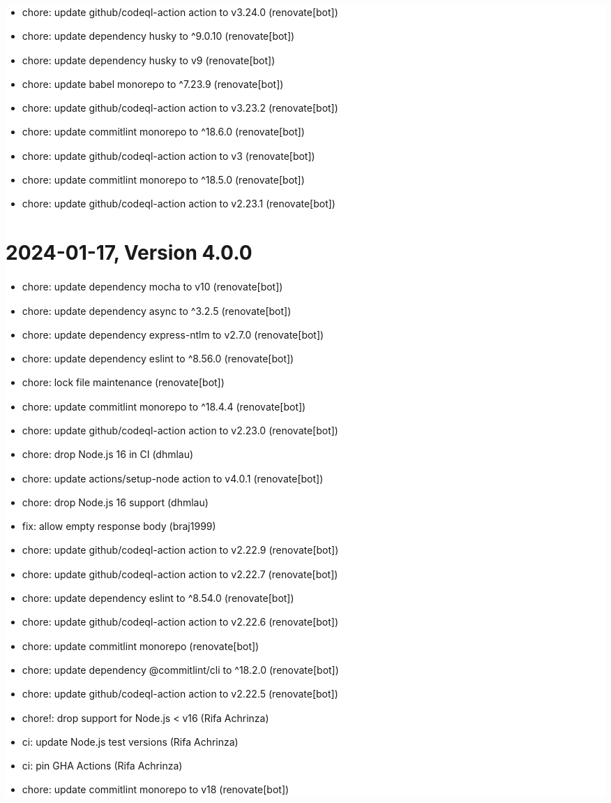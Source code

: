  * chore: update github/codeql-action action to v3.24.0 (renovate[bot])

 * chore: update dependency husky to ^9.0.10 (renovate[bot])

 * chore: update dependency husky to v9 (renovate[bot])

 * chore: update babel monorepo to ^7.23.9 (renovate[bot])

 * chore: update github/codeql-action action to v3.23.2 (renovate[bot])

 * chore: update commitlint monorepo to ^18.6.0 (renovate[bot])

 * chore: update github/codeql-action action to v3 (renovate[bot])

 * chore: update commitlint monorepo to ^18.5.0 (renovate[bot])

 * chore: update github/codeql-action action to v2.23.1 (renovate[bot])


2024-01-17, Version 4.0.0
=========================

 * chore: update dependency mocha to v10 (renovate[bot])

 * chore: update dependency async to ^3.2.5 (renovate[bot])

 * chore: update dependency express-ntlm to v2.7.0 (renovate[bot])

 * chore: update dependency eslint to ^8.56.0 (renovate[bot])

 * chore: lock file maintenance (renovate[bot])

 * chore: update commitlint monorepo to ^18.4.4 (renovate[bot])

 * chore: update github/codeql-action action to v2.23.0 (renovate[bot])

 * chore: drop Node.js 16 in CI (dhmlau)

 * chore: update actions/setup-node action to v4.0.1 (renovate[bot])

 * chore: drop Node.js 16 support (dhmlau)

 * fix: allow empty response body (braj1999)

 * chore: update github/codeql-action action to v2.22.9 (renovate[bot])

 * chore: update github/codeql-action action to v2.22.7 (renovate[bot])

 * chore: update dependency eslint to ^8.54.0 (renovate[bot])

 * chore: update github/codeql-action action to v2.22.6 (renovate[bot])

 * chore: update commitlint monorepo (renovate[bot])

 * chore: update dependency @commitlint/cli to ^18.2.0 (renovate[bot])

 * chore: update github/codeql-action action to v2.22.5 (renovate[bot])

 * chore!: drop support for Node.js < v16 (Rifa Achrinza)

 * ci: update Node.js test versions (Rifa Achrinza)

 * ci: pin GHA Actions (Rifa Achrinza)

 * chore: update commitlint monorepo to v18 (renovate[bot])
